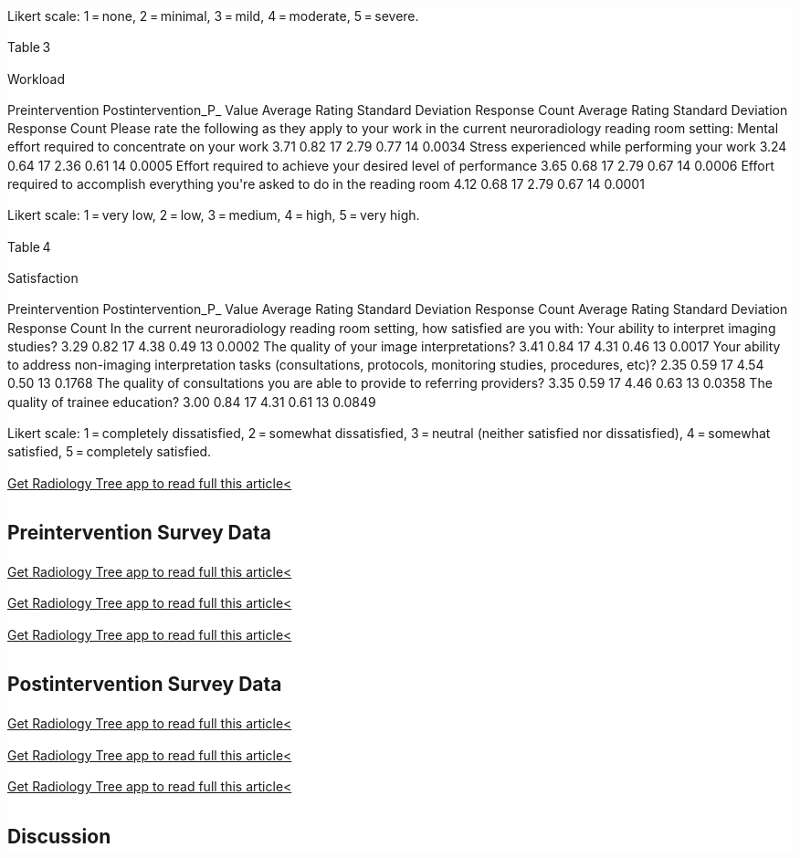 Likert scale: 1 = none, 2 = minimal, 3 = mild, 4 = moderate, 5 = severe.


Table 3


Workload


Preintervention Postintervention_P_ Value Average Rating Standard Deviation Response Count Average Rating Standard Deviation Response Count Please rate the following as they apply to your work in the current neuroradiology reading room setting: Mental effort required to concentrate on your work 3.71 0.82 17 2.79 0.77 14 0.0034 Stress experienced while performing your work 3.24 0.64 17 2.36 0.61 14 0.0005 Effort required to achieve your desired level of performance 3.65 0.68 17 2.79 0.67 14 0.0006 Effort required to accomplish everything you're asked to do in the reading room 4.12 0.68 17 2.79 0.67 14 0.0001

Likert scale: 1 = very low, 2 = low, 3 = medium, 4 = high, 5 = very high.


Table 4


Satisfaction


Preintervention Postintervention_P_ Value Average Rating Standard Deviation Response Count Average Rating Standard Deviation Response Count In the current neuroradiology reading room setting, how satisfied are you with: Your ability to interpret imaging studies? 3.29 0.82 17 4.38 0.49 13 0.0002 The quality of your image interpretations? 3.41 0.84 17 4.31 0.46 13 0.0017 Your ability to address non-imaging interpretation tasks (consultations, protocols, monitoring studies, procedures, etc)? 2.35 0.59 17 4.54 0.50 13 0.1768 The quality of consultations you are able to provide to referring providers? 3.35 0.59 17 4.46 0.63 13 0.0358 The quality of trainee education? 3.00 0.84 17 4.31 0.61 13 0.0849

Likert scale: 1 = completely dissatisfied, 2 = somewhat dissatisfied, 3 = neutral (neither satisfied nor dissatisfied), 4 = somewhat satisfied, 5 = completely satisfied.


[Get Radiology Tree app to read full this article<](https://clinicalpub.com/app)

## Preintervention Survey Data

[Get Radiology Tree app to read full this article<](https://clinicalpub.com/app)

[Get Radiology Tree app to read full this article<](https://clinicalpub.com/app)

[Get Radiology Tree app to read full this article<](https://clinicalpub.com/app)

## Postintervention Survey Data

[Get Radiology Tree app to read full this article<](https://clinicalpub.com/app)

[Get Radiology Tree app to read full this article<](https://clinicalpub.com/app)

[Get Radiology Tree app to read full this article<](https://clinicalpub.com/app)

## Discussion
